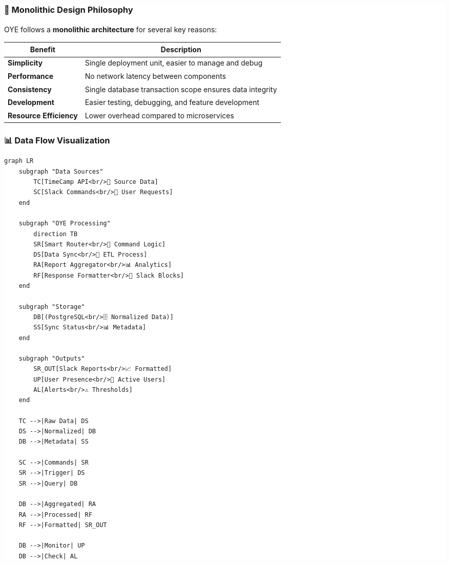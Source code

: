 ### 🎯 Monolithic Design Philosophy

OYE follows a **monolithic architecture** for several key reasons:

| Benefit | Description |
|---------|-------------|
| **Simplicity** | Single deployment unit, easier to manage and debug |
| **Performance** | No network latency between components |
| **Consistency** | Single database transaction scope ensures data integrity |
| **Development** | Easier testing, debugging, and feature development |
| **Resource Efficiency** | Lower overhead compared to microservices |

### 📊 Data Flow Visualization

```mermaid
graph LR
    subgraph "Data Sources"
        TC[TimeCamp API<br/>📅 Source Data]
        SC[Slack Commands<br/>💬 User Requests]
    end
    
    subgraph "OYE Processing"
        direction TB
        SR[Smart Router<br/>🧠 Command Logic]
        DS[Data Sync<br/>🔄 ETL Process]
        RA[Report Aggregator<br/>📊 Analytics]
        RF[Response Formatter<br/>🎨 Slack Blocks]
    end
    
    subgraph "Storage"
        DB[(PostgreSQL<br/>🗄️ Normalized Data)]
        SS[Sync Status<br/>📊 Metadata]
    end
    
    subgraph "Outputs"
        SR_OUT[Slack Reports<br/>📈 Formatted]
        UP[User Presence<br/>👥 Active Users]
        AL[Alerts<br/>⚠️ Thresholds]
    end
    
    TC -->|Raw Data| DS
    DS -->|Normalized| DB
    DB -->|Metadata| SS
    
    SC -->|Commands| SR
    SR -->|Trigger| DS
    SR -->|Query| DB
    
    DB -->|Aggregated| RA
    RA -->|Processed| RF
    RF -->|Formatted| SR_OUT
    
    DB -->|Monitor| UP
    DB -->|Check| AL
```
